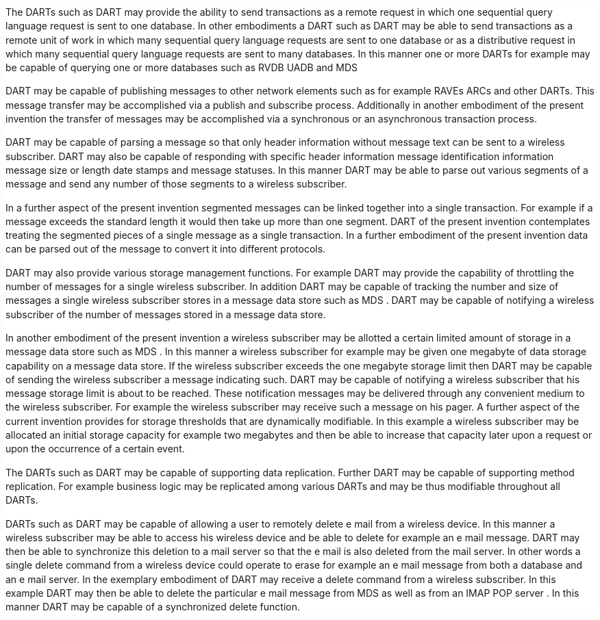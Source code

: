 The DARTs such as DART may provide the ability to send transactions as a remote request in which one sequential query language request is sent to one database. In other embodiments a DART such as DART may be able to send transactions as a remote unit of work in which many sequential query language requests are sent to one database or as a distributive request in which many sequential query language requests are sent to many databases. In this manner one or more DARTs for example may be capable of querying one or more databases such as RVDB UADB and MDS

DART may be capable of publishing messages to other network elements such as for example RAVEs ARCs and other DARTs. This message transfer may be accomplished via a publish and subscribe process. Additionally in another embodiment of the present invention the transfer of messages may be accomplished via a synchronous or an asynchronous transaction process.

DART may be capable of parsing a message so that only header information without message text can be sent to a wireless subscriber. DART may also be capable of responding with specific header information message identification information message size or length date stamps and message statuses. In this manner DART may be able to parse out various segments of a message and send any number of those segments to a wireless subscriber.

In a further aspect of the present invention segmented messages can be linked together into a single transaction. For example if a message exceeds the standard length it would then take up more than one segment. DART of the present invention contemplates treating the segmented pieces of a single message as a single transaction. In a further embodiment of the present invention data can be parsed out of the message to convert it into different protocols.

DART may also provide various storage management functions. For example DART may provide the capability of throttling the number of messages for a single wireless subscriber. In addition DART may be capable of tracking the number and size of messages a single wireless subscriber stores in a message data store such as MDS . DART may be capable of notifying a wireless subscriber of the number of messages stored in a message data store.

In another embodiment of the present invention a wireless subscriber may be allotted a certain limited amount of storage in a message data store such as MDS . In this manner a wireless subscriber for example may be given one megabyte of data storage capability on a message data store. If the wireless subscriber exceeds the one megabyte storage limit then DART may be capable of sending the wireless subscriber a message indicating such. DART may be capable of notifying a wireless subscriber that his message storage limit is about to be reached. These notification messages may be delivered through any convenient medium to the wireless subscriber. For example the wireless subscriber may receive such a message on his pager. A further aspect of the current invention provides for storage thresholds that are dynamically modifiable. In this example a wireless subscriber may be allocated an initial storage capacity for example two megabytes and then be able to increase that capacity later upon a request or upon the occurrence of a certain event.

The DARTs such as DART may be capable of supporting data replication. Further DART may be capable of supporting method replication. For example business logic may be replicated among various DARTs and may be thus modifiable throughout all DARTs.

DARTs such as DART may be capable of allowing a user to remotely delete e mail from a wireless device. In this manner a wireless subscriber may be able to access his wireless device and be able to delete for example an e mail message. DART may then be able to synchronize this deletion to a mail server so that the e mail is also deleted from the mail server. In other words a single delete command from a wireless device could operate to erase for example an e mail message from both a database and an e mail server. In the exemplary embodiment of DART may receive a delete command from a wireless subscriber. In this example DART may then be able to delete the particular e mail message from MDS as well as from an IMAP POP server . In this manner DART may be capable of a synchronized delete function.
